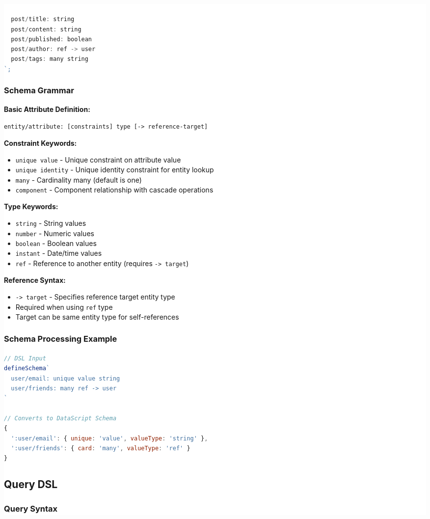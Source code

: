 ```javascript
  
  post/title: string
  post/content: string
  post/published: boolean
  post/author: ref -> user
  post/tags: many string
`;
```

### Schema Grammar

**Basic Attribute Definition:**
```
entity/attribute: [constraints] type [-> reference-target]
```

**Constraint Keywords:**
- `unique value` - Unique constraint on attribute value
- `unique identity` - Unique identity constraint for entity lookup
- `many` - Cardinality many (default is one)
- `component` - Component relationship with cascade operations

**Type Keywords:**
- `string` - String values
- `number` - Numeric values
- `boolean` - Boolean values
- `instant` - Date/time values
- `ref` - Reference to another entity (requires `-> target`)

**Reference Syntax:**
- `-> target` - Specifies reference target entity type
- Required when using `ref` type
- Target can be same entity type for self-references

### Schema Processing Example

```javascript
// DSL Input
defineSchema`
  user/email: unique value string
  user/friends: many ref -> user
`

// Converts to DataScript Schema
{
  ':user/email': { unique: 'value', valueType: 'string' },
  ':user/friends': { card: 'many', valueType: 'ref' }
}
```

## Query DSL

### Query Syntax
